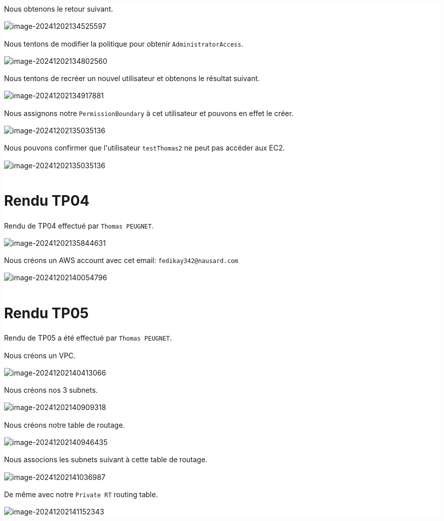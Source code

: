 Nous obtenons le retour suivant.

![image-20241202134525597](./assets/image-20241202134525597.png)

Nous tentons de modifier la politique pour obtenir `AdministratorAccess`.

![image-20241202134802560](./assets/image-20241202134802560.png)

Nous tentons de recréer un nouvel utilisateur et obtenons le résultat suivant.

![image-20241202134917881](./assets/image-20241202134917881.png)

Nous assignons notre `PermissionBoundary` à cet utilisateur et pouvons en effet le créer.

![image-20241202135035136](./assets/image-20241202135035136.png)

Nous pouvons confirmer que l'utilisateur `testThomas2` ne peut pas accéder aux EC2.

![image-20241202135035136](./assets/other.png)

# Rendu TP04

Rendu de TP04 effectué par `Thomas PEUGNET`.

![image-20241202135844631](./assets/image-20241202135844631.png)

Nous créons un AWS account avec cet email: `fedikay342@nausard.com`

![image-20241202140054796](./assets/image-20241202140054796.png)

# Rendu TP05

Rendu de TP05 a été effectué par `Thomas PEUGNET`.

Nous créons un VPC.

![image-20241202140413066](./assets/image-20241202140413066.png)

Nous créons nos 3 subnets.

![image-20241202140909318](./assets/image-20241202140909318.png)

Nous créons notre table de routage.

![image-20241202140946435](./assets/image-20241202140946435.png)

Nous associons les subnets suivant à cette table de routage.

![image-20241202141036987](./assets/image-20241202141036987.png)

De même avec notre `Private RT` routing table.

![image-20241202141152343](./assets/image-20241202141152343.png)

